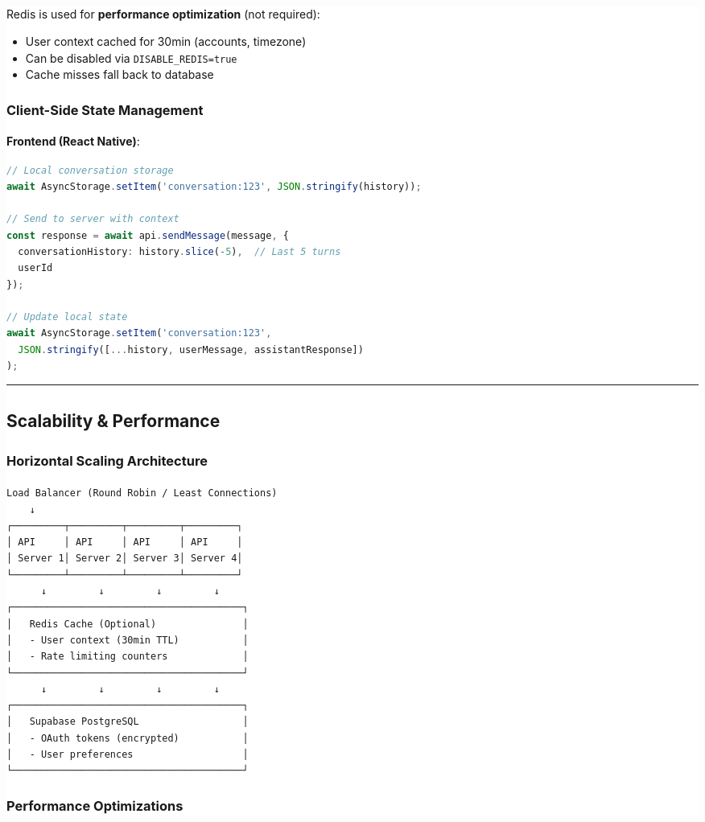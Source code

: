 Redis is used for **performance optimization** (not required):
- User context cached for 30min (accounts, timezone)
- Can be disabled via `DISABLE_REDIS=true`
- Cache misses fall back to database

### Client-Side State Management

**Frontend (React Native)**:
```typescript
// Local conversation storage
await AsyncStorage.setItem('conversation:123', JSON.stringify(history));

// Send to server with context
const response = await api.sendMessage(message, {
  conversationHistory: history.slice(-5),  // Last 5 turns
  userId
});

// Update local state
await AsyncStorage.setItem('conversation:123',
  JSON.stringify([...history, userMessage, assistantResponse])
);
```

---

## Scalability & Performance

### Horizontal Scaling Architecture

```
Load Balancer (Round Robin / Least Connections)
    ↓
┌─────────┬─────────┬─────────┬─────────┐
│ API     │ API     │ API     │ API     │
│ Server 1│ Server 2│ Server 3│ Server 4│
└─────────┴─────────┴─────────┴─────────┘
      ↓         ↓         ↓         ↓
┌────────────────────────────────────────┐
│   Redis Cache (Optional)               │
│   - User context (30min TTL)           │
│   - Rate limiting counters             │
└────────────────────────────────────────┘
      ↓         ↓         ↓         ↓
┌────────────────────────────────────────┐
│   Supabase PostgreSQL                  │
│   - OAuth tokens (encrypted)           │
│   - User preferences                   │
└────────────────────────────────────────┘
```

### Performance Optimizations
